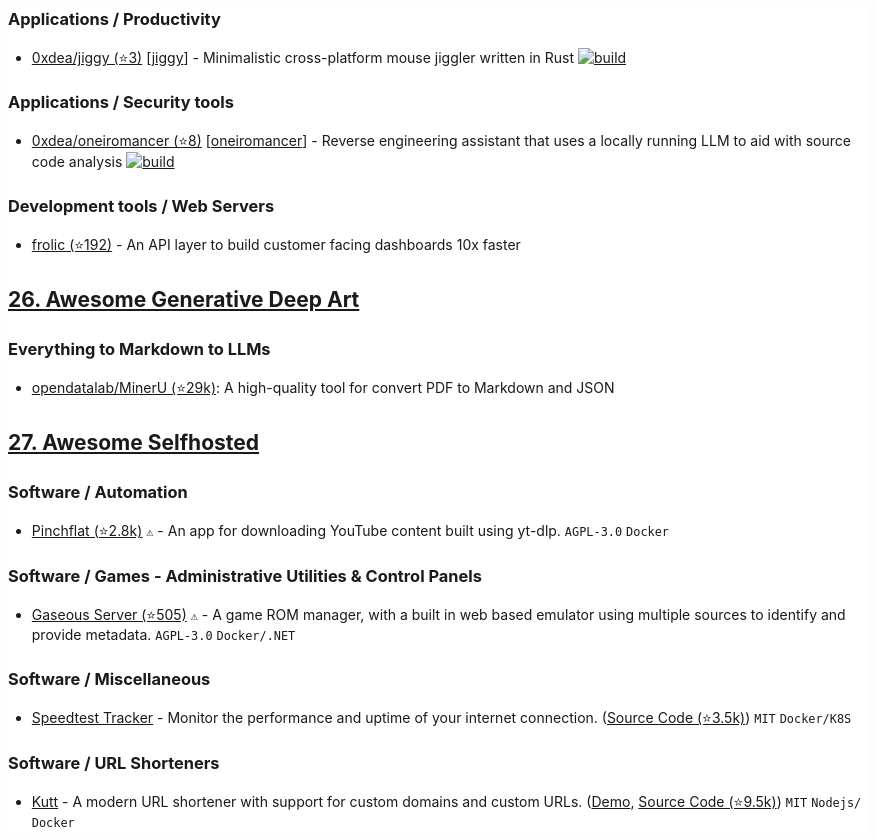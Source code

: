### Applications / Productivity

*   [0xdea/jiggy (⭐3)](https://github.com/0xdea/jiggy) \[[jiggy](https://crates.io/crates/jiggy)] - Minimalistic cross-platform mouse jiggler written in Rust [![build](https://github.com/0xdea/jiggy/actions/workflows/build.yml/badge.svg)](https://github.com/0xdea/oneiromancer/jiggy/workflows/build.yml)

### Applications / Security tools

*   [0xdea/oneiromancer (⭐8)](https://github.com/0xdea/oneiromancer) \[[oneiromancer](https://crates.io/crates/oneiromancer)] - Reverse engineering assistant that uses a locally running LLM to aid with source code analysis [![build](https://github.com/0xdea/oneiromancer/actions/workflows/build.yml/badge.svg)](https://github.com/0xdea/oneiromancer/actions/workflows/build.yml)

### Development tools / Web Servers

*   [frolic (⭐192)](https://github.com/frolicflow/Frolic) - An API layer to build customer facing dashboards 10x faster

## [26. Awesome Generative Deep Art](/content/filipecalegario/awesome-generative-deep-art/week/README.md)

### Everything to Markdown to LLMs

*   [opendatalab/MinerU (⭐29k)](https://github.com/opendatalab/MinerU): A high-quality tool for convert PDF to Markdown and JSON

## [27. Awesome Selfhosted](/content/awesome-selfhosted/awesome-selfhosted/week/README.md)

### Software / Automation

*   [Pinchflat (⭐2.8k)](https://github.com/kieraneglin/pinchflat) `⚠` - An app for downloading YouTube content built using yt-dlp. `AGPL-3.0` `Docker`

### Software / Games - Administrative Utilities & Control Panels

*   [Gaseous Server (⭐505)](https://github.com/gaseous-project/gaseous-server) `⚠` - A game ROM manager, with a built in web based emulator using multiple sources to identify and provide metadata. `AGPL-3.0` `Docker/.NET`

### Software / Miscellaneous

*   [Speedtest Tracker](https://docs.speedtest-tracker.dev/) - Monitor the performance and uptime of your internet connection. ([Source Code (⭐3.5k)](https://github.com/alexjustesen/speedtest-tracker)) `MIT` `Docker/K8S`

### Software / URL Shorteners

*   [Kutt](https://kutt.it) - A modern URL shortener with support for custom domains and custom URLs. ([Demo](https://kutt.it), [Source Code (⭐9.5k)](https://github.com/thedevs-network/kutt)) `MIT` `Nodejs/Docker`
